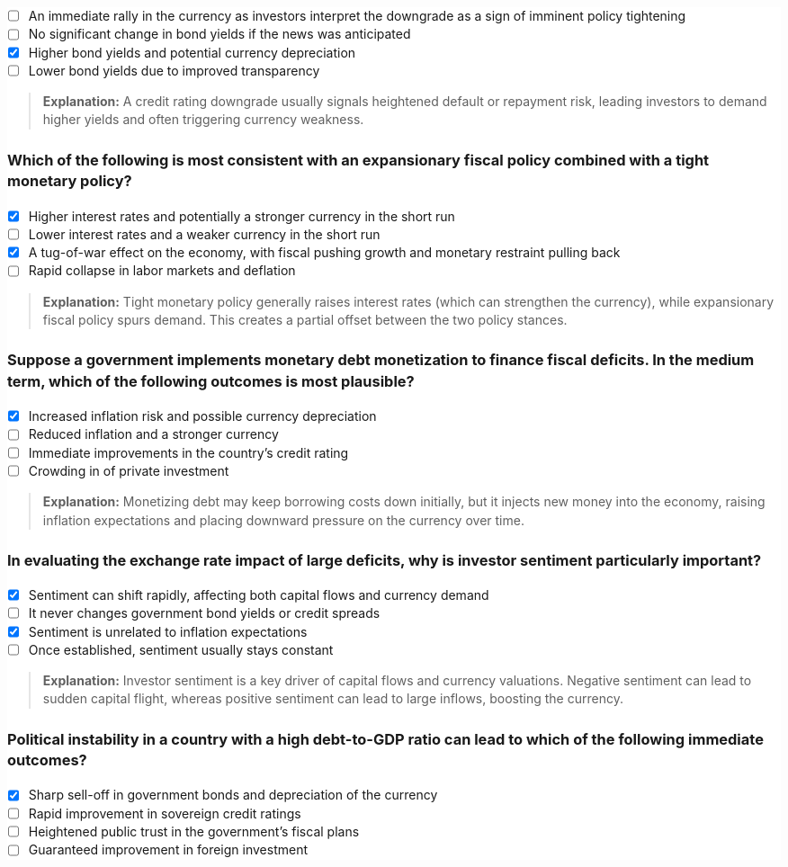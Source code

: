 - [ ] An immediate rally in the currency as investors interpret the downgrade as a sign of imminent policy tightening
- [ ] No significant change in bond yields if the news was anticipated
- [x] Higher bond yields and potential currency depreciation
- [ ] Lower bond yields due to improved transparency

> **Explanation:** A credit rating downgrade usually signals heightened default or repayment risk, leading investors to demand higher yields and often triggering currency weakness.

### Which of the following is most consistent with an expansionary fiscal policy combined with a tight monetary policy?

- [x] Higher interest rates and potentially a stronger currency in the short run
- [ ] Lower interest rates and a weaker currency in the short run
- [x] A tug-of-war effect on the economy, with fiscal pushing growth and monetary restraint pulling back
- [ ] Rapid collapse in labor markets and deflation

> **Explanation:** Tight monetary policy generally raises interest rates (which can strengthen the currency), while expansionary fiscal policy spurs demand. This creates a partial offset between the two policy stances.

### Suppose a government implements monetary debt monetization to finance fiscal deficits. In the medium term, which of the following outcomes is most plausible?

- [x] Increased inflation risk and possible currency depreciation
- [ ] Reduced inflation and a stronger currency
- [ ] Immediate improvements in the country’s credit rating
- [ ] Crowding in of private investment

> **Explanation:** Monetizing debt may keep borrowing costs down initially, but it injects new money into the economy, raising inflation expectations and placing downward pressure on the currency over time.

### In evaluating the exchange rate impact of large deficits, why is investor sentiment particularly important?

- [x] Sentiment can shift rapidly, affecting both capital flows and currency demand
- [ ] It never changes government bond yields or credit spreads
- [x] Sentiment is unrelated to inflation expectations
- [ ] Once established, sentiment usually stays constant

> **Explanation:** Investor sentiment is a key driver of capital flows and currency valuations. Negative sentiment can lead to sudden capital flight, whereas positive sentiment can lead to large inflows, boosting the currency.

### Political instability in a country with a high debt-to-GDP ratio can lead to which of the following immediate outcomes?

- [x] Sharp sell-off in government bonds and depreciation of the currency
- [ ] Rapid improvement in sovereign credit ratings
- [ ] Heightened public trust in the government’s fiscal plans
- [ ] Guaranteed improvement in foreign investment
